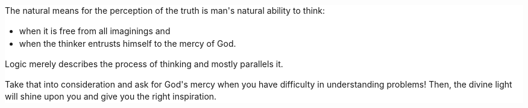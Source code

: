 The natural means for the perception of the truth is man's natural ability to think:
- when it is free from all imaginings and
- when the thinker entrusts himself to the mercy of God. 

Logic merely describes the process of thinking and mostly parallels it. 

Take that into consideration and ask for God's mercy when you have difficulty in understanding problems! Then, the divine light will shine upon you and give you the right inspiration.
